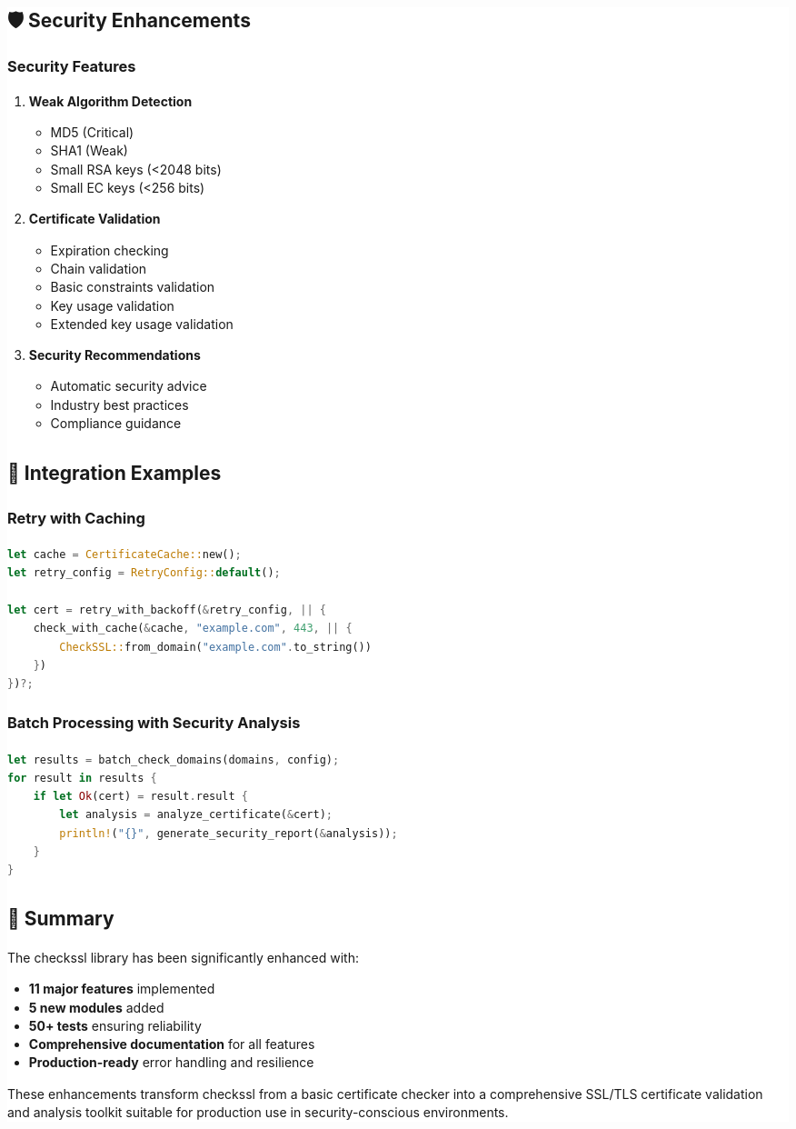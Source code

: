 ## 🛡️ Security Enhancements

### Security Features
1. **Weak Algorithm Detection**
   - MD5 (Critical)
   - SHA1 (Weak)
   - Small RSA keys (<2048 bits)
   - Small EC keys (<256 bits)

2. **Certificate Validation**
   - Expiration checking
   - Chain validation
   - Basic constraints validation
   - Key usage validation
   - Extended key usage validation

3. **Security Recommendations**
   - Automatic security advice
   - Industry best practices
   - Compliance guidance

## 🔧 Integration Examples

### Retry with Caching
```rust
let cache = CertificateCache::new();
let retry_config = RetryConfig::default();

let cert = retry_with_backoff(&retry_config, || {
    check_with_cache(&cache, "example.com", 443, || {
        CheckSSL::from_domain("example.com".to_string())
    })
})?;
```

### Batch Processing with Security Analysis
```rust
let results = batch_check_domains(domains, config);
for result in results {
    if let Ok(cert) = result.result {
        let analysis = analyze_certificate(&cert);
        println!("{}", generate_security_report(&analysis));
    }
}
```

## 🎉 Summary

The checkssl library has been significantly enhanced with:
- **11 major features** implemented
- **5 new modules** added
- **50+ tests** ensuring reliability
- **Comprehensive documentation** for all features
- **Production-ready** error handling and resilience

These enhancements transform checkssl from a basic certificate checker into a comprehensive SSL/TLS certificate validation and analysis toolkit suitable for production use in security-conscious environments.
